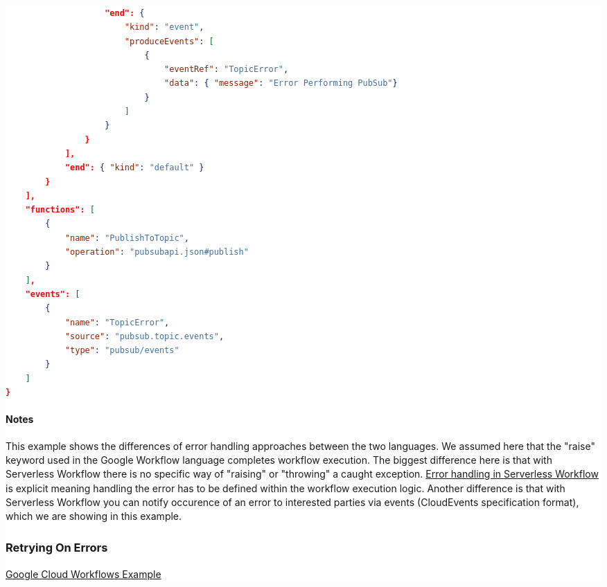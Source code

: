 ```json
                    "end": {
                        "kind": "event",
                        "produceEvents": [
                            {
                                "eventRef": "TopicError",
                                "data": { "message": "Error Performing PubSub"}
                            }
                        ]
                    }
                }
            ],
            "end": { "kind": "default" }
        }
    ],
    "functions": [
        {
            "name": "PublishToTopic",
            "operation": "pubsubapi.json#publish"
        }
    ],
    "events": [
        {
            "name": "TopicError",
            "source": "pubsub.topic.events",
            "type": "pubsub/events"
        }
    ]
}
```

</td>
</tr>
</table>

#### Notes

This example shows the differences of error handling approaches between the two languages.
We assumed here that the "raise" keyword used in the Google Workflow language completes workflow execution.
The biggest difference here is that with Serverless Workflow there is no specific way 
of "raising" or "throwing" a caught exception. [Error handling in Serverless Workflow](../specification.md#Workflow-Error-Handling) is explicit
meaning handling the error has to be defined within the workflow execution logic. 
Another difference is that with Serverless Workflow you can notify occurence of an error
to interested parties via events (CloudEvents specification format), which we are showing in this example.

### Retrying On Errors

[Google Cloud Workflows Example](https://github.com/GoogleCloudPlatform/workflows-samples/blob/main/src/error_retry_500.workflows.json)
